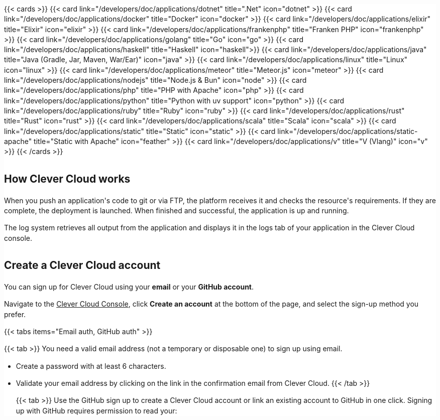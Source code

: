 {{< cards >}}
  {{< card link="/developers/doc/applications/dotnet" title=".Net" icon="dotnet" >}}
  {{< card link="/developers/doc/applications/docker" title="Docker" icon="docker" >}}
  {{< card link="/developers/doc/applications/elixir" title="Elixir" icon="elixir" >}}
  {{< card link="/developers/doc/applications/frankenphp" title="Franken PHP" icon="frankenphp" >}}
  {{< card link="/developers/doc/applications/golang" title="Go" icon="go" >}}
  {{< card link="/developers/doc/applications/haskell" title="Haskell" icon="haskell">}}
  {{< card link="/developers/doc/applications/java" title="Java (Gradle, Jar, Maven, War/Ear)" icon="java" >}}
  {{< card link="/developers/doc/applications/linux" title="Linux" icon="linux" >}}
  {{< card link="/developers/doc/applications/meteor" title="Meteor.js" icon="meteor" >}}
  {{< card link="/developers/doc/applications/nodejs" title="Node.js & Bun" icon="node" >}}
  {{< card link="/developers/doc/applications/php" title="PHP with Apache" icon="php" >}}
  {{< card link="/developers/doc/applications/python" title="Python with uv support" icon="python" >}}
  {{< card link="/developers/doc/applications/ruby" title="Ruby" icon="ruby" >}}
  {{< card link="/developers/doc/applications/rust" title="Rust" icon="rust" >}}
  {{< card link="/developers/doc/applications/scala" title="Scala" icon="scala" >}}
  {{< card link="/developers/doc/applications/static" title="Static" icon="static" >}}
  {{< card link="/developers/doc/applications/static-apache" title="Static with Apache" icon="feather" >}}
  {{< card link="/developers/doc/applications/v" title="V (Vlang)" icon="v" >}}
{{< /cards >}}

## How Clever Cloud works

When you push an application's code to git or via FTP, the platform receives it and checks the resource's requirements. If they are complete, the deployment is launched. When finished and successful, the application is up and running.

The log system retrieves all output from the application and displays it in the logs tab of your application in the Clever Cloud console.

## Create a Clever Cloud account

You can sign up for Clever Cloud using your **email** or your **GitHub account**.

Navigate to the [Clever Cloud Console](https://console.clever-cloud.com/), click **Create an account** at the bottom of the page, and select the sign-up method you prefer.

{{< tabs items="Email auth, GitHub auth" >}}

  {{< tab >}}
  You need a valid email address (not a temporary or disposable one) to sign up using email.

* Create a password with at least 6 characters.
* Validate your email address by clicking on the link in the confirmation email from Clever Cloud.
  {{< /tab >}}

  {{< tab >}}
  Use the GitHub sign up to create a Clever Cloud account or link an existing account to GitHub in one click.
  Signing up with GitHub requires permission to read your:
